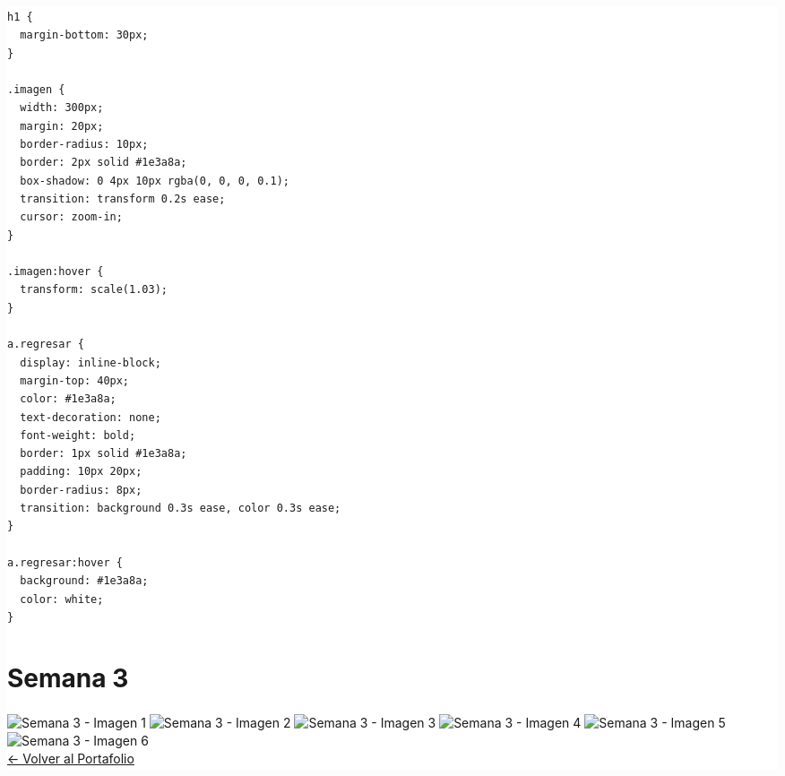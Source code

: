     h1 {
      margin-bottom: 30px;
    }

    .imagen {
      width: 300px;
      margin: 20px;
      border-radius: 10px;
      border: 2px solid #1e3a8a;
      box-shadow: 0 4px 10px rgba(0, 0, 0, 0.1);
      transition: transform 0.2s ease;
      cursor: zoom-in;
    }

    .imagen:hover {
      transform: scale(1.03);
    }

    a.regresar {
      display: inline-block;
      margin-top: 40px;
      color: #1e3a8a;
      text-decoration: none;
      font-weight: bold;
      border: 1px solid #1e3a8a;
      padding: 10px 20px;
      border-radius: 8px;
      transition: background 0.3s ease, color 0.3s ease;
    }

    a.regresar:hover {
      background: #1e3a8a;
      color: white;
    }
  </style>
</head>
<body>

  <h1>Semana 3</h1>

  <img src="semana3/img1.jpg" class="imagen zoom" alt="Semana 3 - Imagen 1">
  <img src="semana3/img2.jpg" class="imagen zoom" alt="Semana 3 - Imagen 2">
  <img src="semana3/img3.jpg" class="imagen zoom" alt="Semana 3 - Imagen 3">
  <img src="semana3/img4.jpg" class="imagen zoom" alt="Semana 3 - Imagen 4">
  <img src="semana3/img5.jpg" class="imagen zoom" alt="Semana 3 - Imagen 5">
  <img src="semana3/img6.jpg" class="imagen zoom" alt="Semana 3 - Imagen 6">

  <br>
  <a href="index.html" class="regresar">← Volver al Portafolio</a>

  <script>
    mediumZoom('.zoom', {
      margin: 24,
      background: 'rgba(0, 0, 0, 0.85)',
      scrollOffset: 40
    });
  </script>
